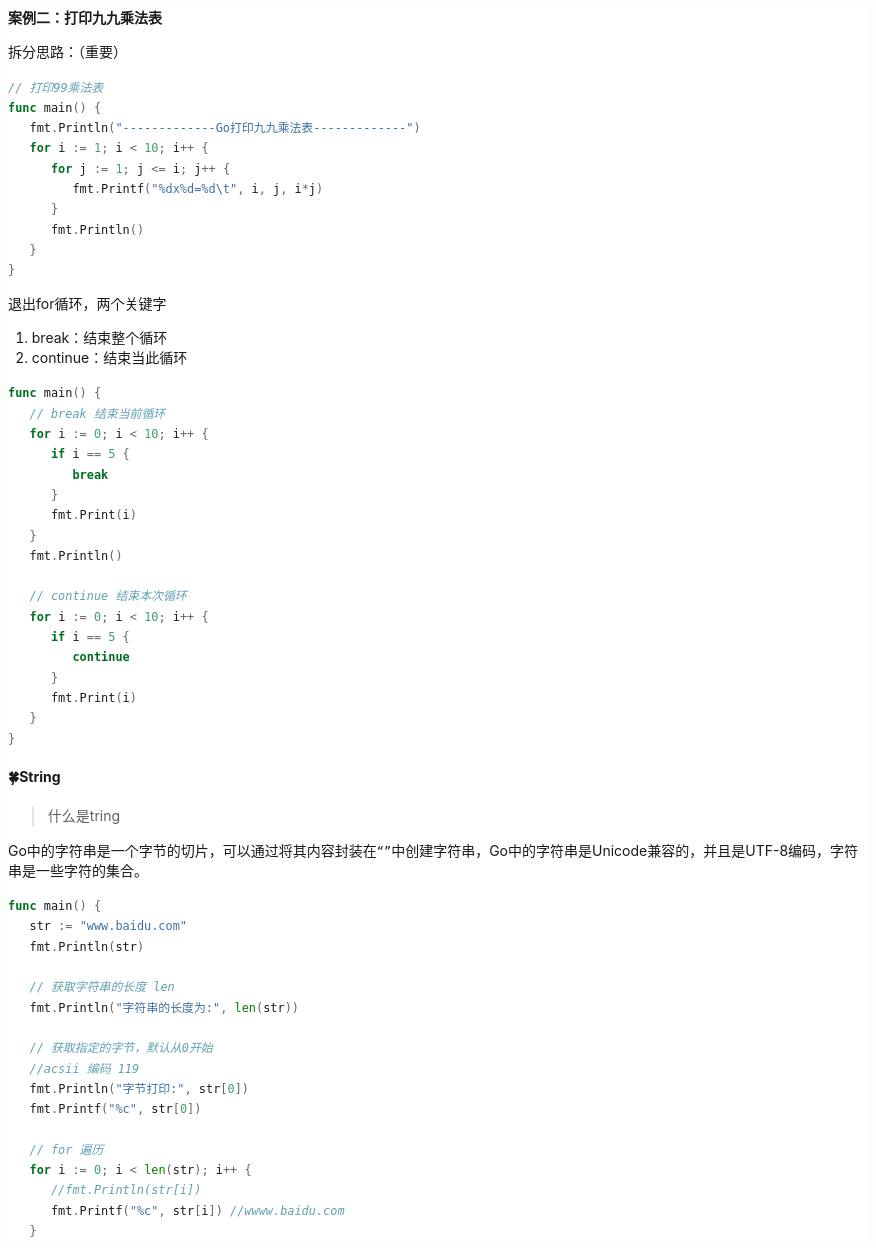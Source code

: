 **案例二：打印九九乘法表**

拆分思路：（重要）

```go
// 打印99乘法表
func main() {
   fmt.Println("-------------Go打印九九乘法表-------------")
   for i := 1; i < 10; i++ {
      for j := 1; j <= i; j++ {
         fmt.Printf("%dx%d=%d\t", i, j, i*j)
      }
      fmt.Println()
   }
}
```

退出for循环，两个关键字

1. break：结束整个循环
2. continue：结束当此循环

```go
func main() {
   // break 结束当前循环
   for i := 0; i < 10; i++ {
      if i == 5 {
         break
      }
      fmt.Print(i)
   }
   fmt.Println()

   // continue 结束本次循环
   for i := 0; i < 10; i++ {
      if i == 5 {
         continue
      }
      fmt.Print(i)
   }
}
```



#### :four_leaf_clover:String

> 什么是tring

Go中的字符串是一个字节的切片，可以通过将其内容封装在`“”`中创建字符串，Go中的字符串是Unicode兼容的，并且是UTF-8编码，字符串是一些字符的集合。

```go
func main() {
   str := "www.baidu.com"
   fmt.Println(str)

   // 获取字符串的长度 len
   fmt.Println("字符串的长度为:", len(str))

   // 获取指定的字节，默认从0开始
   //acsii 编码 119
   fmt.Println("字节打印:", str[0])
   fmt.Printf("%c", str[0])

   // for 遍历
   for i := 0; i < len(str); i++ {
      //fmt.Println(str[i])
      fmt.Printf("%c", str[i]) //wwww.baidu.com
   }
```